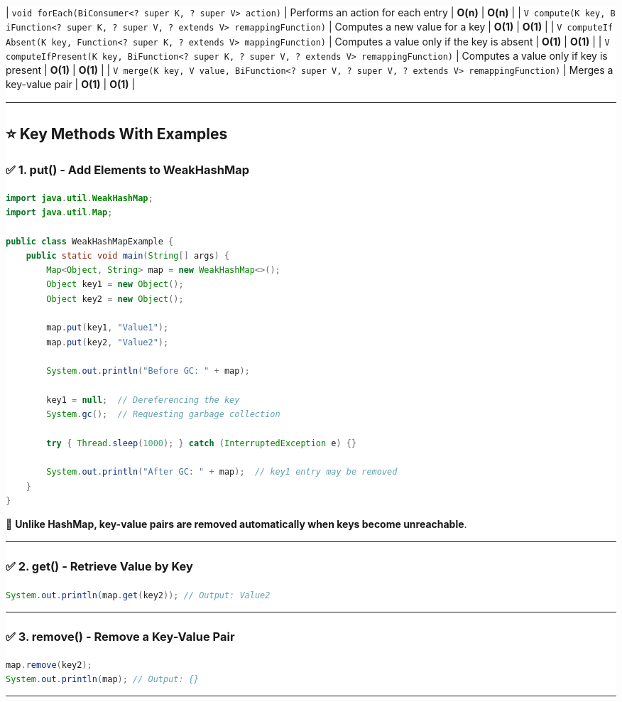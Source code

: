 | `void forEach(BiConsumer<? super K, ? super V> action)` | Performs an action for each entry | **O(n)** | **O(n)** |
| `V compute(K key, BiFunction<? super K, ? super V, ? extends V> remappingFunction)` | Computes a new value for a key | **O(1)** | **O(1)** |
| `V computeIfAbsent(K key, Function<? super K, ? extends V> mappingFunction)` | Computes a value only if the key is absent | **O(1)** | **O(1)** |
| `V computeIfPresent(K key, BiFunction<? super K, ? super V, ? extends V> remappingFunction)` | Computes a value only if key is present | **O(1)** | **O(1)** |
| `V merge(K key, V value, BiFunction<? super V, ? super V, ? extends V> remappingFunction)` | Merges a key-value pair | **O(1)** | **O(1)** |

---

## ⭐ **Key Methods With Examples**  

### ✅ **1. put() - Add Elements to WeakHashMap**
```java
import java.util.WeakHashMap;
import java.util.Map;

public class WeakHashMapExample {
    public static void main(String[] args) {
        Map<Object, String> map = new WeakHashMap<>();
        Object key1 = new Object();
        Object key2 = new Object();

        map.put(key1, "Value1");
        map.put(key2, "Value2");

        System.out.println("Before GC: " + map);

        key1 = null;  // Dereferencing the key
        System.gc();  // Requesting garbage collection

        try { Thread.sleep(1000); } catch (InterruptedException e) {}

        System.out.println("After GC: " + map);  // key1 entry may be removed
    }
}
```
🔹 **Unlike HashMap, key-value pairs are removed automatically when keys become unreachable**.

---

### ✅ **2. get() - Retrieve Value by Key**
```java
System.out.println(map.get(key2)); // Output: Value2
```

---

### ✅ **3. remove() - Remove a Key-Value Pair**
```java
map.remove(key2);
System.out.println(map); // Output: {}
```

---